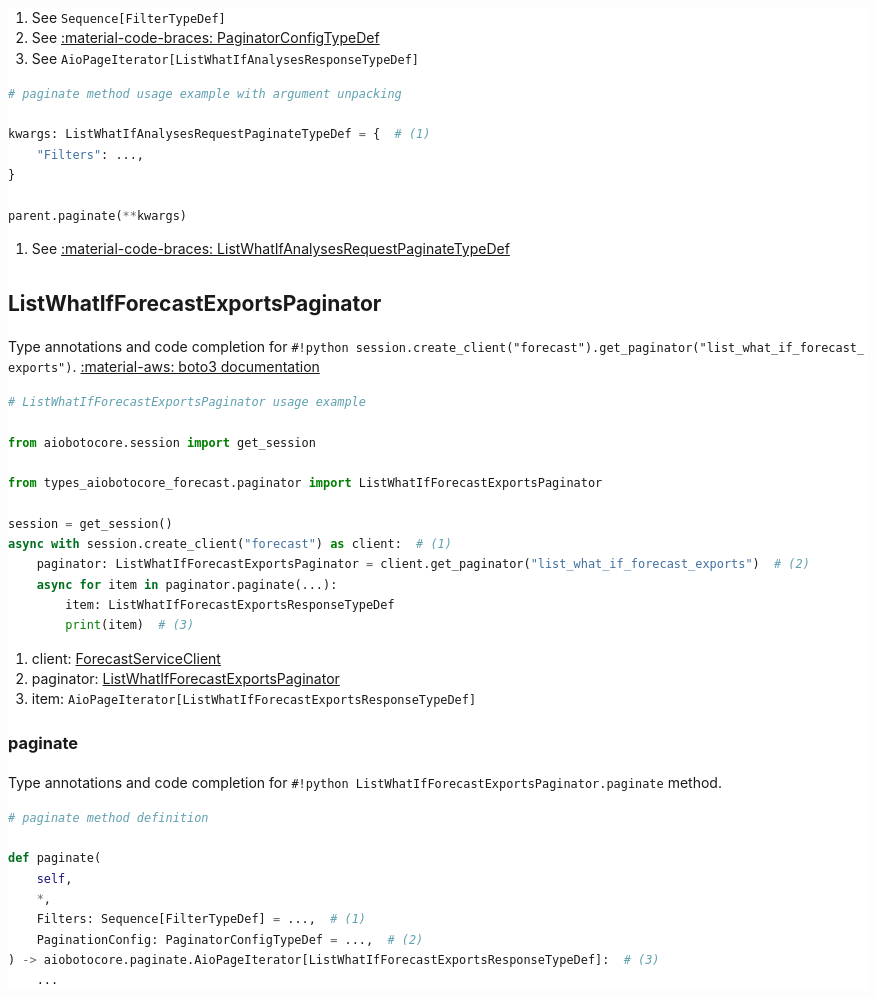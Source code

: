 1. See `Sequence[FilterTypeDef]`
2. See [:material-code-braces: PaginatorConfigTypeDef](./type_defs.md#paginatorconfigtypedef)
3. See `AioPageIterator[ListWhatIfAnalysesResponseTypeDef]`


```python
# paginate method usage example with argument unpacking

kwargs: ListWhatIfAnalysesRequestPaginateTypeDef = {  # (1)
    "Filters": ...,
}

parent.paginate(**kwargs)
```

1. See [:material-code-braces: ListWhatIfAnalysesRequestPaginateTypeDef](./type_defs.md#listwhatifanalysesrequestpaginatetypedef)
## ListWhatIfForecastExportsPaginator

Type annotations and code completion for `#!python session.create_client("forecast").get_paginator("list_what_if_forecast_exports")`.
[:material-aws: boto3 documentation](https://boto3.amazonaws.com/v1/documentation/api/latest/reference/services/forecast/paginator/ListWhatIfForecastExports.html#ForecastService.Paginator.ListWhatIfForecastExports)

```python
# ListWhatIfForecastExportsPaginator usage example

from aiobotocore.session import get_session

from types_aiobotocore_forecast.paginator import ListWhatIfForecastExportsPaginator

session = get_session()
async with session.create_client("forecast") as client:  # (1)
    paginator: ListWhatIfForecastExportsPaginator = client.get_paginator("list_what_if_forecast_exports")  # (2)
    async for item in paginator.paginate(...):
        item: ListWhatIfForecastExportsResponseTypeDef
        print(item)  # (3)
```

1. client: [ForecastServiceClient](./client.md)
2. paginator: [ListWhatIfForecastExportsPaginator](./paginators.md#listwhatifforecastexportspaginator)
3. item: `AioPageIterator[ListWhatIfForecastExportsResponseTypeDef]`


### paginate

Type annotations and code completion for `#!python ListWhatIfForecastExportsPaginator.paginate` method.

```python
# paginate method definition

def paginate(
    self,
    *,
    Filters: Sequence[FilterTypeDef] = ...,  # (1)
    PaginationConfig: PaginatorConfigTypeDef = ...,  # (2)
) -> aiobotocore.paginate.AioPageIterator[ListWhatIfForecastExportsResponseTypeDef]:  # (3)
    ...
```
